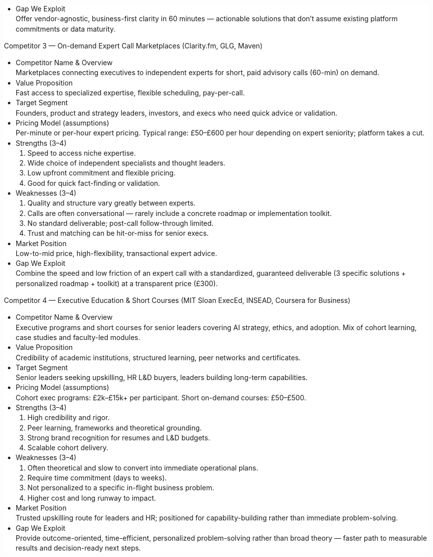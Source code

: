 - Gap We Exploit  
  Offer vendor-agnostic, business-first clarity in 60 minutes — actionable solutions that don’t assume existing platform commitments or data maturity.

Competitor 3 — On-demand Expert Call Marketplaces (Clarity.fm, GLG, Maven)
- Competitor Name & Overview  
  Marketplaces connecting executives to independent experts for short, paid advisory calls (60-min) on demand.
- Value Proposition  
  Fast access to specialized expertise, flexible scheduling, pay-per-call.
- Target Segment  
  Founders, product and strategy leaders, investors, and execs who need quick advice or validation.
- Pricing Model (assumptions)  
  Per-minute or per-hour expert pricing. Typical range: £50–£600 per hour depending on expert seniority; platform takes a cut.
- Strengths (3–4)  
  1. Speed to access niche expertise.  
  2. Wide choice of independent specialists and thought leaders.  
  3. Low upfront commitment and flexible pricing.  
  4. Good for quick fact-finding or validation.
- Weaknesses (3–4)  
  1. Quality and structure vary greatly between experts.  
  2. Calls are often conversational — rarely include a concrete roadmap or implementation toolkit.  
  3. No standard deliverable; post-call follow-through limited.  
  4. Trust and matching can be hit-or-miss for senior execs.
- Market Position  
  Low-to-mid price, high-flexibility, transactional expert advice.
- Gap We Exploit  
  Combine the speed and low friction of an expert call with a standardized, guaranteed deliverable (3 specific solutions + personalized roadmap + toolkit) at a transparent price (£300).

Competitor 4 — Executive Education & Short Courses (MIT Sloan ExecEd, INSEAD, Coursera for Business)
- Competitor Name & Overview  
  Executive programs and short courses for senior leaders covering AI strategy, ethics, and adoption. Mix of cohort learning, case studies and faculty-led modules.
- Value Proposition  
  Credibility of academic institutions, structured learning, peer networks and certificates.
- Target Segment  
  Senior leaders seeking upskilling, HR L&D buyers, leaders building long-term capabilities.
- Pricing Model (assumptions)  
  Cohort exec programs: £2k–£15k+ per participant. Short on-demand courses: £50–£500.
- Strengths (3–4)  
  1. High credibility and rigor.  
  2. Peer learning, frameworks and theoretical grounding.  
  3. Strong brand recognition for resumes and L&D budgets.  
  4. Scalable cohort delivery.
- Weaknesses (3–4)  
  1. Often theoretical and slow to convert into immediate operational plans.  
  2. Require time commitment (days to weeks).  
  3. Not personalized to a specific in-flight business problem.  
  4. Higher cost and long runway to impact.
- Market Position  
  Trusted upskilling route for leaders and HR; positioned for capability-building rather than immediate problem-solving.
- Gap We Exploit  
  Provide outcome-oriented, time-efficient, personalized problem-solving rather than broad theory — faster path to measurable results and decision-ready next steps.
